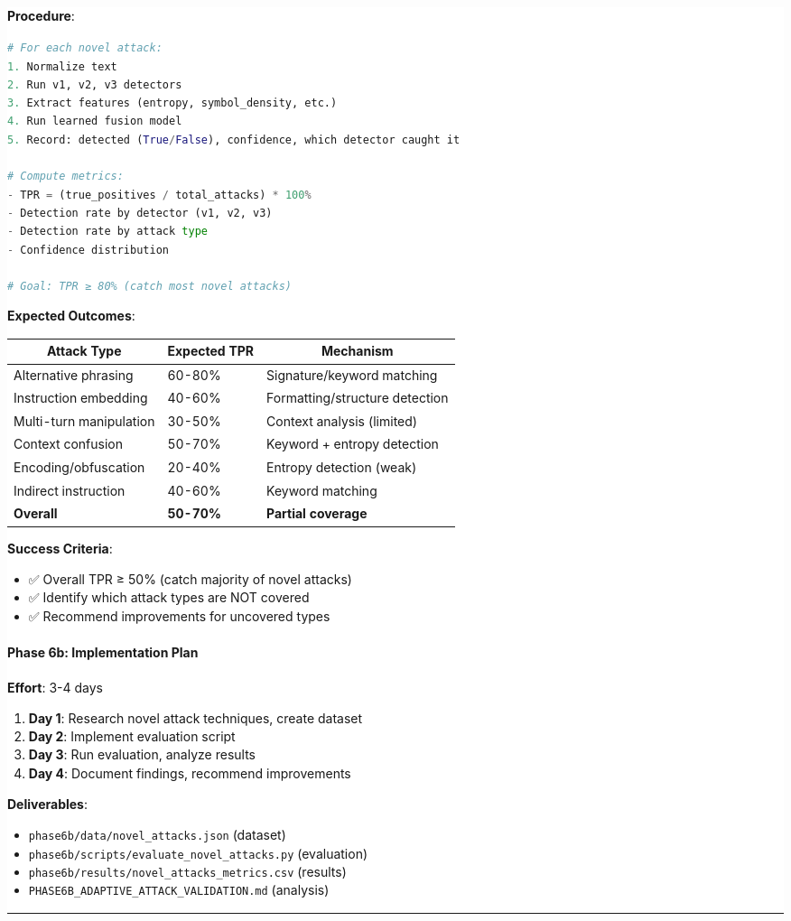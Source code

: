**Procedure**:

```python
# For each novel attack:
1. Normalize text
2. Run v1, v2, v3 detectors
3. Extract features (entropy, symbol_density, etc.)
4. Run learned fusion model
5. Record: detected (True/False), confidence, which detector caught it

# Compute metrics:
- TPR = (true_positives / total_attacks) * 100%
- Detection rate by detector (v1, v2, v3)
- Detection rate by attack type
- Confidence distribution

# Goal: TPR ≥ 80% (catch most novel attacks)
```

**Expected Outcomes**:

| Attack Type | Expected TPR | Mechanism |
|-------------|--------------|-----------|
| Alternative phrasing | 60-80% | Signature/keyword matching |
| Instruction embedding | 40-60% | Formatting/structure detection |
| Multi-turn manipulation | 30-50% | Context analysis (limited) |
| Context confusion | 50-70% | Keyword + entropy detection |
| Encoding/obfuscation | 20-40% | Entropy detection (weak) |
| Indirect instruction | 40-60% | Keyword matching |
| **Overall** | **50-70%** | **Partial coverage** |

**Success Criteria**:
- ✅ Overall TPR ≥ 50% (catch majority of novel attacks)
- ✅ Identify which attack types are NOT covered
- ✅ Recommend improvements for uncovered types

#### Phase 6b: Implementation Plan

**Effort**: 3-4 days

1. **Day 1**: Research novel attack techniques, create dataset
2. **Day 2**: Implement evaluation script
3. **Day 3**: Run evaluation, analyze results
4. **Day 4**: Document findings, recommend improvements

**Deliverables**:
- `phase6b/data/novel_attacks.json` (dataset)
- `phase6b/scripts/evaluate_novel_attacks.py` (evaluation)
- `phase6b/results/novel_attacks_metrics.csv` (results)
- `PHASE6B_ADAPTIVE_ATTACK_VALIDATION.md` (analysis)

---